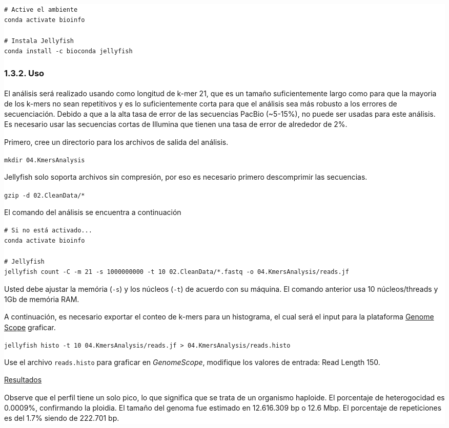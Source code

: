     # Active el ambiente
    conda activate bioinfo

    # Instala Jellyfish
    conda install -c bioconda jellyfish

### 1.3.2. Uso

El análisis será realizado usando como longitud de k-mer 21, que es un
tamaño suficientemente largo como para que la mayoria de los k-mers no
sean repetitivos y es lo suficientemente corta para que el análisis sea
más robusto a los errores de secuenciación. Debido a que a la alta tasa
de error de las secuencias PacBio (\~5-15%), no puede ser usadas para
este análisis. Es necesario usar las secuencias cortas de Illumina que
tienen una tasa de error de alrededor de 2%.

Primero, cree un directorio para los archivos de salida del análisis.

    mkdir 04.KmersAnalysis

Jellyfish solo soporta archivos sin compresión, por eso es necesario
primero descomprimir las secuencias.

    gzip -d 02.CleanData/*

El comando del análisis se encuentra a continuación

    # Si no está activado...
    conda activate bioinfo

    # Jellyfish
    jellyfish count -C -m 21 -s 1000000000 -t 10 02.CleanData/*.fastq -o 04.KmersAnalysis/reads.jf

Usted debe ajustar la memória (`-s`) y los núcleos (`-t`) de acuerdo con
su máquina. El comando anterior usa 10 núcleos/threads y 1Gb de memória
RAM.

A continuación, es necesario exportar el conteo de k-mers para un
histograma, el cual será el input para la plataforma [Genome
Scope](http://qb.cshl.edu/genomescope/) graficar.

    jellyfish histo -t 10 04.KmersAnalysis/reads.jf > 04.KmersAnalysis/reads.histo

Use el archivo `reads.histo` para graficar en *GenomeScope*, modifique
los valores de entrada: Read Length 150.

[Resultados](http://genomescope.org/analysis.php?code=d5CPxD4htefge2NqgdWd)

Observe que el perfil tiene un solo pico, lo que significa que se trata
de un organismo haploide. El porcentaje de heterogocidad es 0.0009%,
confirmando la ploidia. El tamaño del genoma fue estimado en 12.616.309
bp o 12.6 Mbp. El porcentaje de repeticiones es del 1.7% siendo de
222.701 bp.
